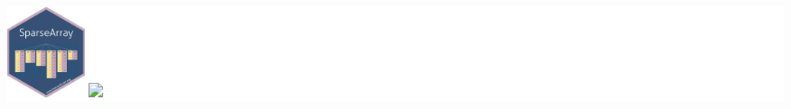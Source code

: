 <a href="SparseArray/README.md"><img src="SparseArray/SparseArray.png" height="100"></a>
<a href="SpatialExperiment/README.md"><img src="SpatialExperiment/SpatialExperiment.png" height="100"></a>